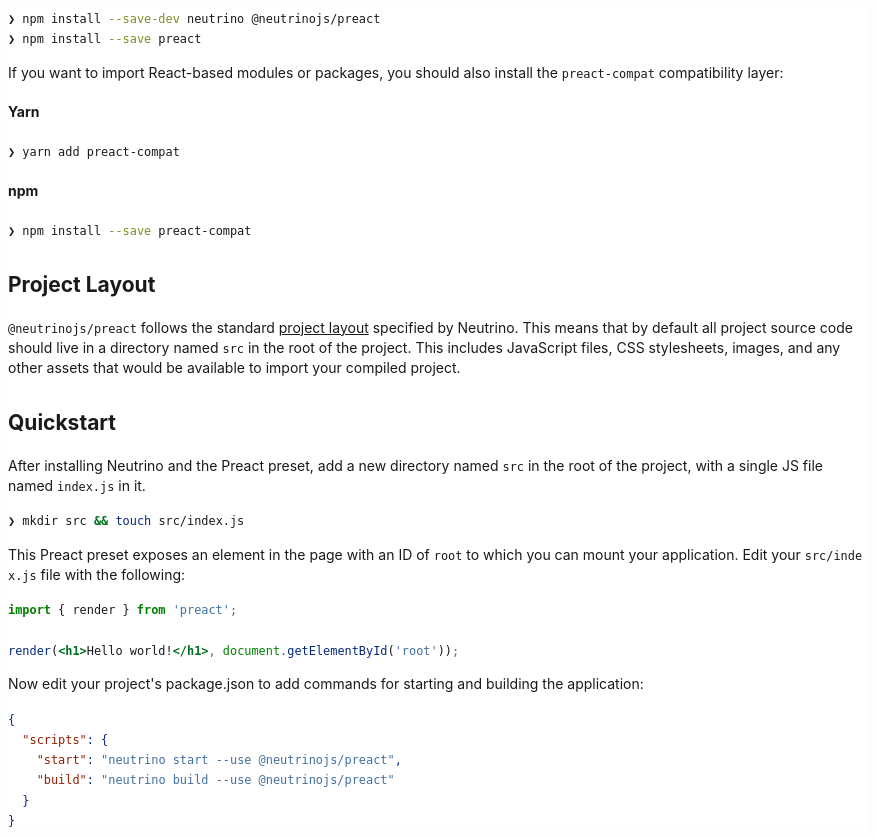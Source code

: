 ```bash
❯ npm install --save-dev neutrino @neutrinojs/preact
❯ npm install --save preact
```

If you want to import React-based modules or packages, you should also install the `preact-compat`
compatibility layer:

#### Yarn

```bash
❯ yarn add preact-compat
```

#### npm

```bash
❯ npm install --save preact-compat
```

## Project Layout

`@neutrinojs/preact` follows the standard [project layout](../../project-layout) specified by Neutrino. This
means that by default all project source code should live in a directory named `src` in the root of the
project. This includes JavaScript files, CSS stylesheets, images, and any other assets that would be available
to import your compiled project.

## Quickstart

After installing Neutrino and the Preact preset, add a new directory named `src` in the root of the project, with
a single JS file named `index.js` in it.

```bash
❯ mkdir src && touch src/index.js
```

This Preact preset exposes an element in the page with an ID of `root` to which you can mount your application. Edit
your `src/index.js` file with the following:

```jsx
import { render } from 'preact';

render(<h1>Hello world!</h1>, document.getElementById('root'));
```

Now edit your project's package.json to add commands for starting and building the application:

```json
{
  "scripts": {
    "start": "neutrino start --use @neutrinojs/preact",
    "build": "neutrino build --use @neutrinojs/preact"
  }
}
```
